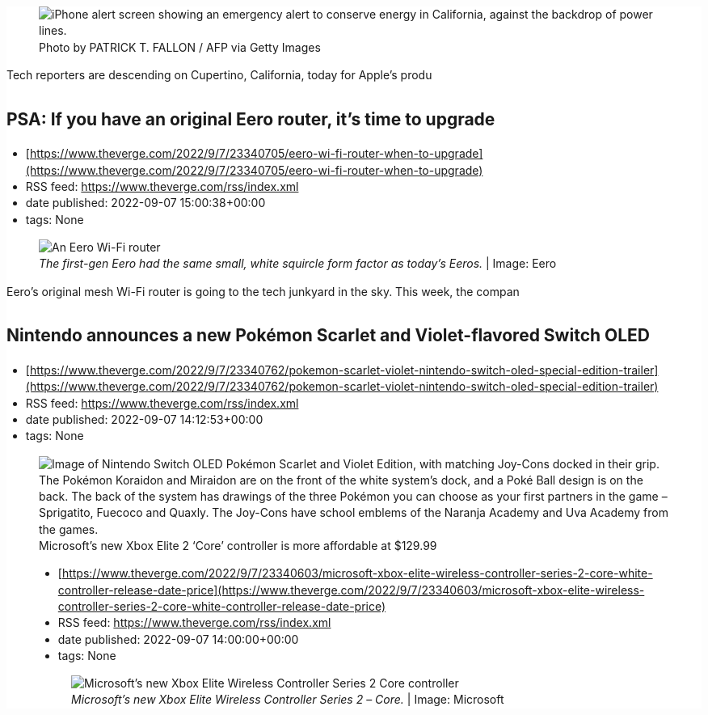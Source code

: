 <figure>
      <img alt="iPhone alert screen showing an emergency alert to conserve energy in California, against the backdrop of power lines." src="https://cdn.vox-cdn.com/thumbor/snbbLUS-LBP6w46aqmwgGQdu9p4=/1x0:4891x3260/1310x873/cdn.vox-cdn.com/uploads/chorus_image/image/71333917/1243000705.0.jpg" />
        <figcaption>Photo by PATRICK T. FALLON / AFP via Getty Images</figcaption>
    </figure>

  <p id="ztGv1t">Tech reporters are descending on Cupertino, California, today for Apple’s produ

## PSA: If you have an original Eero router, it’s time to upgrade
 - [https://www.theverge.com/2022/9/7/23340705/eero-wi-fi-router-when-to-upgrade](https://www.theverge.com/2022/9/7/23340705/eero-wi-fi-router-when-to-upgrade)
 - RSS feed: https://www.theverge.com/rss/index.xml
 - date published: 2022-09-07 15:00:38+00:00
 - tags: None

<figure>
      <img alt="An Eero Wi-Fi router" src="https://cdn.vox-cdn.com/thumbor/ifcNPnP_QxXYuuyLHb4Ln3wfA0U=/0x0:920x613/1310x873/cdn.vox-cdn.com/uploads/chorus_image/image/71333869/eero_20lifestyle_20__20bookshelf.0.0.jpg" />
        <figcaption><em>The first-gen Eero had the same small, white squircle form factor as today’s Eeros.</em> | Image: Eero</figcaption>
    </figure>

  <p id="ILaZ7g">Eero’s original mesh Wi-Fi router is going to the tech junkyard in the sky. This week, the compan

## Nintendo announces a new Pokémon Scarlet and Violet-flavored Switch OLED
 - [https://www.theverge.com/2022/9/7/23340762/pokemon-scarlet-violet-nintendo-switch-oled-special-edition-trailer](https://www.theverge.com/2022/9/7/23340762/pokemon-scarlet-violet-nintendo-switch-oled-special-edition-trailer)
 - RSS feed: https://www.theverge.com/rss/index.xml
 - date published: 2022-09-07 14:12:53+00:00
 - tags: None

<figure>
      <img alt="Image of Nintendo Switch OLED Pokémon Scarlet and Violet Edition, with matching Joy-Cons docked in their grip. The Pokémon Koraidon and Miraidon are on the front of the white system’s dock, and a Poké Ball design is on the back. The back of the system has drawings of the three Pokémon you can choose as your first partners in the game – Sprigatito, Fuecoco and Quaxly. The Joy-Cons have school emblems of the Naranja Academy and Uva Academy from the games." src="https://cdn

## Microsoft’s new Xbox Elite 2 ‘Core’ controller is more affordable at $129.99
 - [https://www.theverge.com/2022/9/7/23340603/microsoft-xbox-elite-wireless-controller-series-2-core-white-controller-release-date-price](https://www.theverge.com/2022/9/7/23340603/microsoft-xbox-elite-wireless-controller-series-2-core-white-controller-release-date-price)
 - RSS feed: https://www.theverge.com/rss/index.xml
 - date published: 2022-09-07 14:00:00+00:00
 - tags: None

<figure>
      <img alt="Microsoft’s new Xbox Elite Wireless Controller Series 2 Core controller" src="https://cdn.vox-cdn.com/thumbor/g4pCVepaRFxuFo9n3725GrxR_4M=/0x54:1080x774/1310x873/cdn.vox-cdn.com/uploads/chorus_image/image/71333530/ES2___Core_in_White_Center.0.png" />
        <figcaption><em>Microsoft’s new Xbox Elite Wireless Controller Series 2 </em>– <em>Core.</em> | Image: Microsoft</figcaption>
    </figure>
